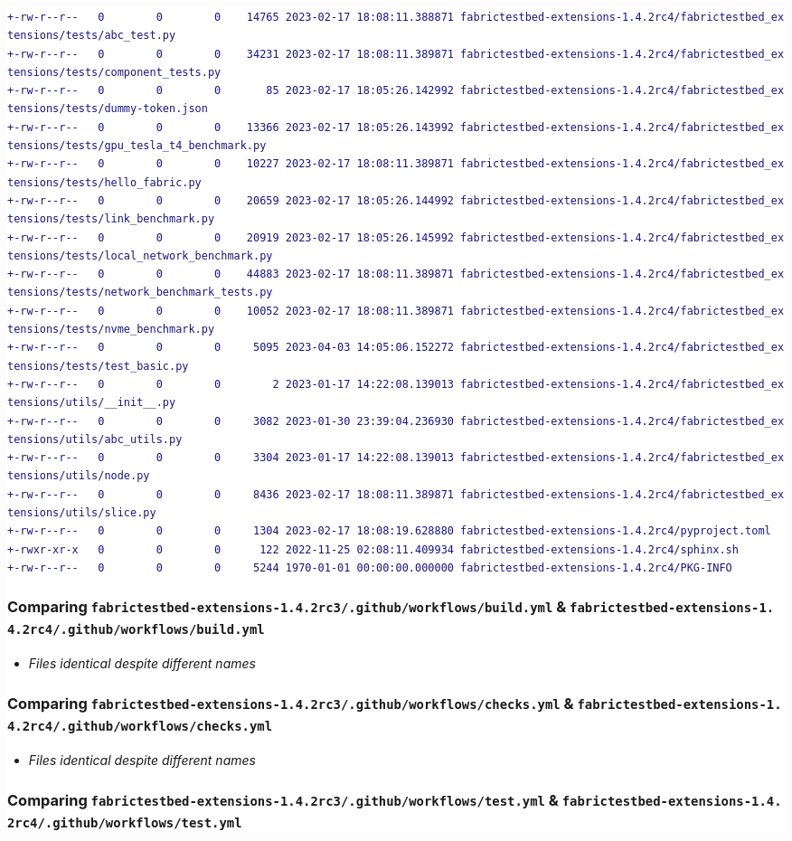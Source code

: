 ```diff
+-rw-r--r--   0        0        0    14765 2023-02-17 18:08:11.388871 fabrictestbed-extensions-1.4.2rc4/fabrictestbed_extensions/tests/abc_test.py
+-rw-r--r--   0        0        0    34231 2023-02-17 18:08:11.389871 fabrictestbed-extensions-1.4.2rc4/fabrictestbed_extensions/tests/component_tests.py
+-rw-r--r--   0        0        0       85 2023-02-17 18:05:26.142992 fabrictestbed-extensions-1.4.2rc4/fabrictestbed_extensions/tests/dummy-token.json
+-rw-r--r--   0        0        0    13366 2023-02-17 18:05:26.143992 fabrictestbed-extensions-1.4.2rc4/fabrictestbed_extensions/tests/gpu_tesla_t4_benchmark.py
+-rw-r--r--   0        0        0    10227 2023-02-17 18:08:11.389871 fabrictestbed-extensions-1.4.2rc4/fabrictestbed_extensions/tests/hello_fabric.py
+-rw-r--r--   0        0        0    20659 2023-02-17 18:05:26.144992 fabrictestbed-extensions-1.4.2rc4/fabrictestbed_extensions/tests/link_benchmark.py
+-rw-r--r--   0        0        0    20919 2023-02-17 18:05:26.145992 fabrictestbed-extensions-1.4.2rc4/fabrictestbed_extensions/tests/local_network_benchmark.py
+-rw-r--r--   0        0        0    44883 2023-02-17 18:08:11.389871 fabrictestbed-extensions-1.4.2rc4/fabrictestbed_extensions/tests/network_benchmark_tests.py
+-rw-r--r--   0        0        0    10052 2023-02-17 18:08:11.389871 fabrictestbed-extensions-1.4.2rc4/fabrictestbed_extensions/tests/nvme_benchmark.py
+-rw-r--r--   0        0        0     5095 2023-04-03 14:05:06.152272 fabrictestbed-extensions-1.4.2rc4/fabrictestbed_extensions/tests/test_basic.py
+-rw-r--r--   0        0        0        2 2023-01-17 14:22:08.139013 fabrictestbed-extensions-1.4.2rc4/fabrictestbed_extensions/utils/__init__.py
+-rw-r--r--   0        0        0     3082 2023-01-30 23:39:04.236930 fabrictestbed-extensions-1.4.2rc4/fabrictestbed_extensions/utils/abc_utils.py
+-rw-r--r--   0        0        0     3304 2023-01-17 14:22:08.139013 fabrictestbed-extensions-1.4.2rc4/fabrictestbed_extensions/utils/node.py
+-rw-r--r--   0        0        0     8436 2023-02-17 18:08:11.389871 fabrictestbed-extensions-1.4.2rc4/fabrictestbed_extensions/utils/slice.py
+-rw-r--r--   0        0        0     1304 2023-02-17 18:08:19.628880 fabrictestbed-extensions-1.4.2rc4/pyproject.toml
+-rwxr-xr-x   0        0        0      122 2022-11-25 02:08:11.409934 fabrictestbed-extensions-1.4.2rc4/sphinx.sh
+-rw-r--r--   0        0        0     5244 1970-01-01 00:00:00.000000 fabrictestbed-extensions-1.4.2rc4/PKG-INFO
```

### Comparing `fabrictestbed-extensions-1.4.2rc3/.github/workflows/build.yml` & `fabrictestbed-extensions-1.4.2rc4/.github/workflows/build.yml`

 * *Files identical despite different names*

### Comparing `fabrictestbed-extensions-1.4.2rc3/.github/workflows/checks.yml` & `fabrictestbed-extensions-1.4.2rc4/.github/workflows/checks.yml`

 * *Files identical despite different names*

### Comparing `fabrictestbed-extensions-1.4.2rc3/.github/workflows/test.yml` & `fabrictestbed-extensions-1.4.2rc4/.github/workflows/test.yml`
